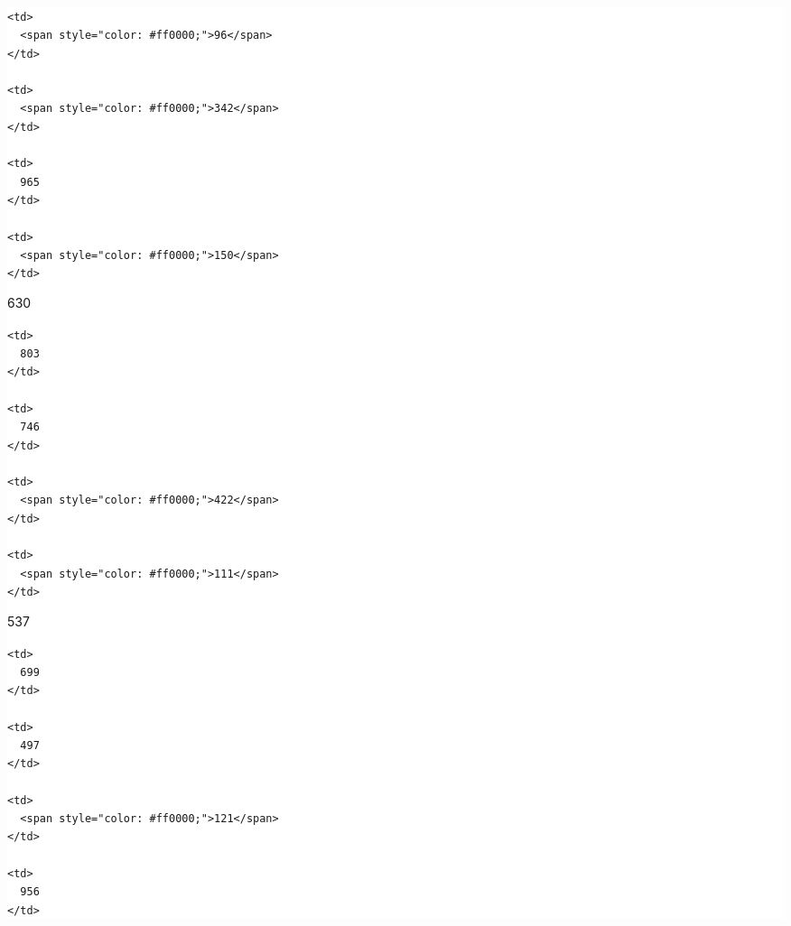     <td>
      <span style="color: #ff0000;">96</span>
    </td>
    
    <td>
      <span style="color: #ff0000;">342</span>
    </td>
    
    <td>
      965
    </td>
    
    <td>
      <span style="color: #ff0000;">150</span>
    </td>
  </tr>
  
  <tr>
    <td>
      630
    </td>
    
    <td>
      803
    </td>
    
    <td>
      746
    </td>
    
    <td>
      <span style="color: #ff0000;">422</span>
    </td>
    
    <td>
      <span style="color: #ff0000;">111</span>
    </td>
  </tr>
  
  <tr>
    <td>
      537
    </td>
    
    <td>
      699
    </td>
    
    <td>
      497
    </td>
    
    <td>
      <span style="color: #ff0000;">121</span>
    </td>
    
    <td>
      956
    </td>
  </tr>
  